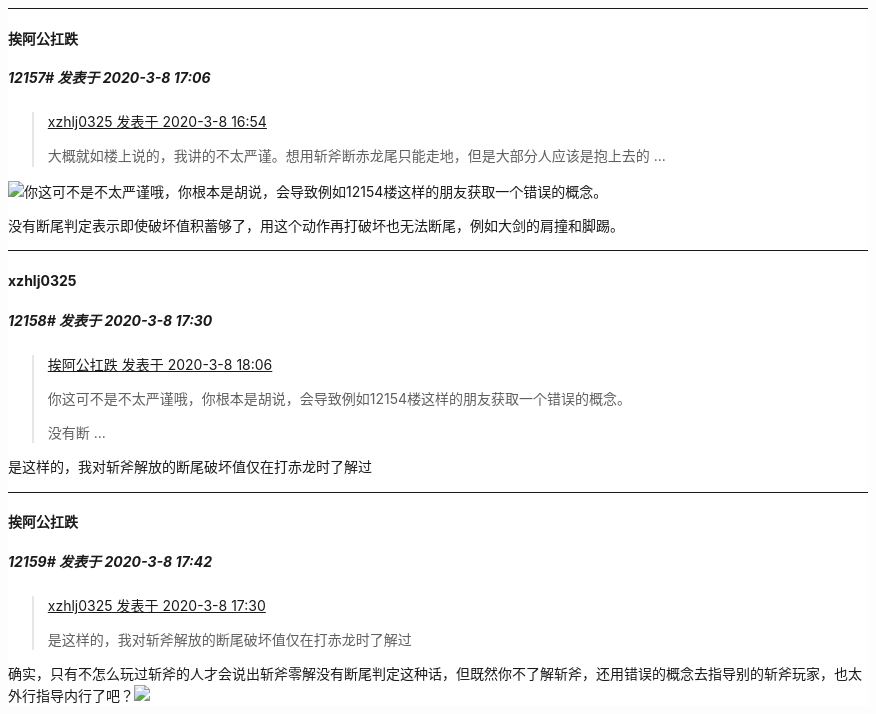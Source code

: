 





-----

####  挨阿公扛跌  
##### 12157#       发表于 2020-3-8 17:06



<blockquote><a href="httphttps://bbs.saraba1st.com/2b/forum.php?mod=redirect&amp;goto=findpost&amp;pid=46658989&amp;ptid=1515235" target="_blank">xzhlj0325 发表于 2020-3-8 16:54</a>

大概就如楼上说的，我讲的不太严谨。想用斩斧断赤龙尾只能走地，但是大部分人应该是抱上去的 ...</blockquote>
<img src="https://static.saraba1st.com/image/smiley/face2017/048.png" referrerpolicy="no-referrer">你这可不是不太严谨哦，你根本是胡说，会导致例如12154楼这样的朋友获取一个错误的概念。

没有断尾判定表示即使破坏值积蓄够了，用这个动作再打破坏也无法断尾，例如大剑的肩撞和脚踢。







-----

####  xzhlj0325  
##### 12158#       发表于 2020-3-8 17:30



<blockquote><a href="httphttps://bbs.saraba1st.com/2b/forum.php?mod=redirect&amp;goto=findpost&amp;pid=46659112&amp;ptid=1515235" target="_blank">挨阿公扛跌 发表于 2020-3-8 18:06</a>

你这可不是不太严谨哦，你根本是胡说，会导致例如12154楼这样的朋友获取一个错误的概念。

没有断 ...</blockquote>
是这样的，我对斩斧解放的断尾破坏值仅在打赤龙时了解过







-----

####  挨阿公扛跌  
##### 12159#       发表于 2020-3-8 17:42



<blockquote><a href="httphttps://bbs.saraba1st.com/2b/forum.php?mod=redirect&amp;goto=findpost&amp;pid=46659363&amp;ptid=1515235" target="_blank">xzhlj0325 发表于 2020-3-8 17:30</a>

是这样的，我对斩斧解放的断尾破坏值仅在打赤龙时了解过</blockquote>
确实，只有不怎么玩过斩斧的人才会说出斩斧零解没有断尾判定这种话，但既然你不了解斩斧，还用错误的概念去指导别的斩斧玩家，也太外行指导内行了吧？<img src="https://static.saraba1st.com/image/smiley/face2017/067.png" referrerpolicy="no-referrer">






